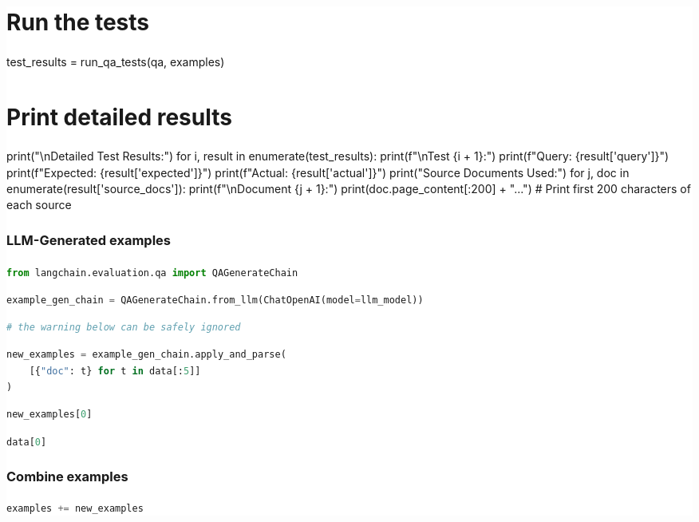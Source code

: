 # Run the tests
test_results = run_qa_tests(qa, examples)

# Print detailed results
print("\nDetailed Test Results:")
for i, result in enumerate(test_results):
    print(f"\nTest {i + 1}:")
    print(f"Query: {result['query']}")
    print(f"Expected: {result['expected']}")
    print(f"Actual: {result['actual']}")
    print("Source Documents Used:")
    for j, doc in enumerate(result['source_docs']):
        print(f"\nDocument {j + 1}:")
        print(doc.page_content[:200] + "...")  # Print first 200 characters of each source



### LLM-Generated examples


```python
from langchain.evaluation.qa import QAGenerateChain

```


```python
example_gen_chain = QAGenerateChain.from_llm(ChatOpenAI(model=llm_model))
```


```python
# the warning below can be safely ignored
```


```python
new_examples = example_gen_chain.apply_and_parse(
    [{"doc": t} for t in data[:5]]
)
```


```python
new_examples[0]
```


```python
data[0]
```

### Combine examples


```python
examples += new_examples
```
